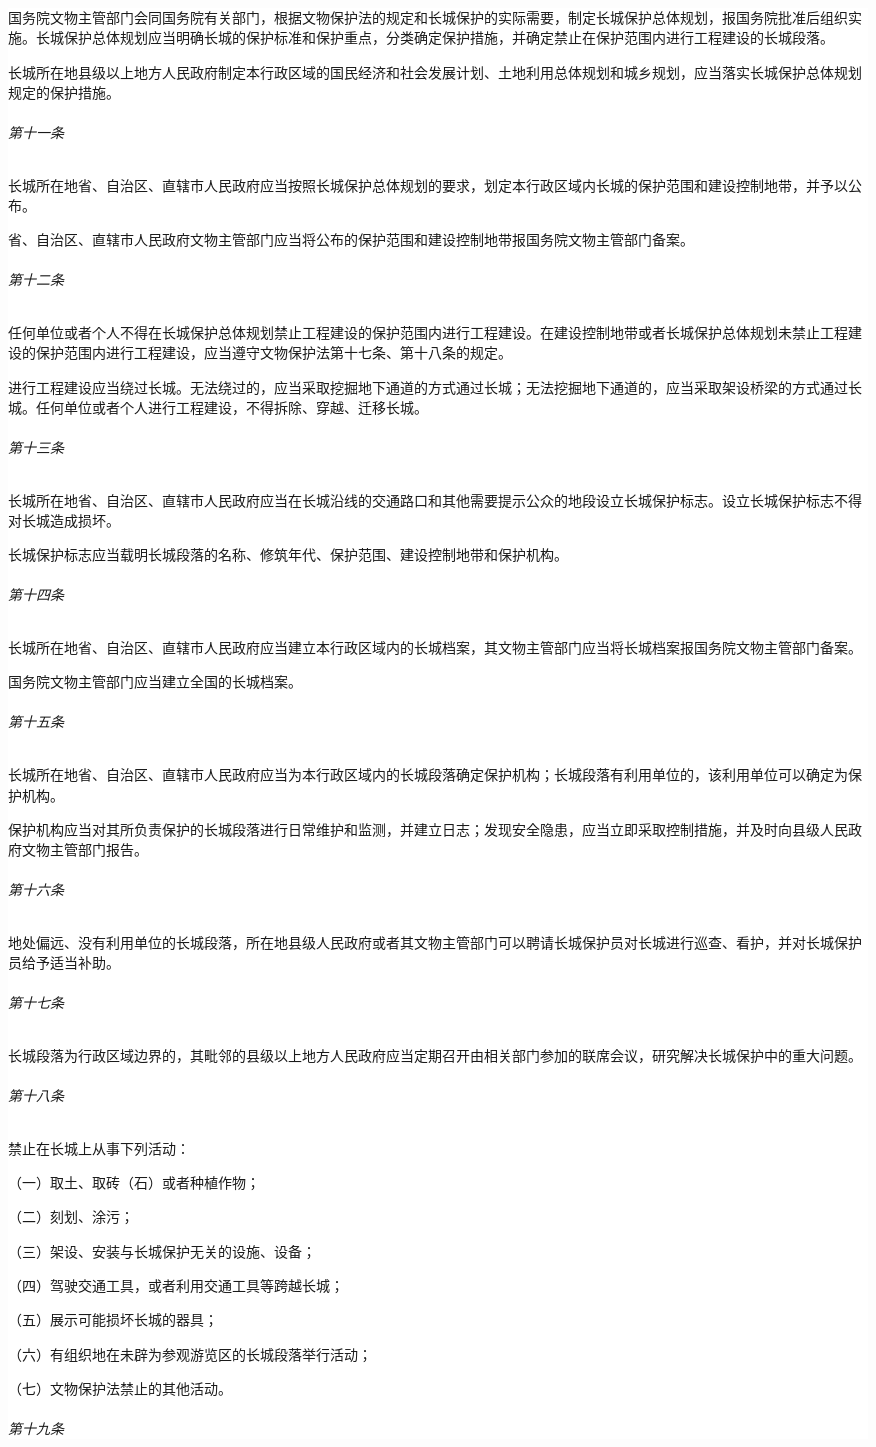 国务院文物主管部门会同国务院有关部门，根据文物保护法的规定和长城保护的实际需要，制定长城保护总体规划，报国务院批准后组织实施。长城保护总体规划应当明确长城的保护标准和保护重点，分类确定保护措施，并确定禁止在保护范围内进行工程建设的长城段落。

长城所在地县级以上地方人民政府制定本行政区域的国民经济和社会发展计划、土地利用总体规划和城乡规划，应当落实长城保护总体规划规定的保护措施。

###### 第十一条

长城所在地省、自治区、直辖市人民政府应当按照长城保护总体规划的要求，划定本行政区域内长城的保护范围和建设控制地带，并予以公布。

省、自治区、直辖市人民政府文物主管部门应当将公布的保护范围和建设控制地带报国务院文物主管部门备案。

###### 第十二条

任何单位或者个人不得在长城保护总体规划禁止工程建设的保护范围内进行工程建设。在建设控制地带或者长城保护总体规划未禁止工程建设的保护范围内进行工程建设，应当遵守文物保护法第十七条、第十八条的规定。

进行工程建设应当绕过长城。无法绕过的，应当采取挖掘地下通道的方式通过长城；无法挖掘地下通道的，应当采取架设桥梁的方式通过长城。任何单位或者个人进行工程建设，不得拆除、穿越、迁移长城。

###### 第十三条

长城所在地省、自治区、直辖市人民政府应当在长城沿线的交通路口和其他需要提示公众的地段设立长城保护标志。设立长城保护标志不得对长城造成损坏。

长城保护标志应当载明长城段落的名称、修筑年代、保护范围、建设控制地带和保护机构。

###### 第十四条

长城所在地省、自治区、直辖市人民政府应当建立本行政区域内的长城档案，其文物主管部门应当将长城档案报国务院文物主管部门备案。

国务院文物主管部门应当建立全国的长城档案。

###### 第十五条

长城所在地省、自治区、直辖市人民政府应当为本行政区域内的长城段落确定保护机构；长城段落有利用单位的，该利用单位可以确定为保护机构。

保护机构应当对其所负责保护的长城段落进行日常维护和监测，并建立日志；发现安全隐患，应当立即采取控制措施，并及时向县级人民政府文物主管部门报告。

###### 第十六条

地处偏远、没有利用单位的长城段落，所在地县级人民政府或者其文物主管部门可以聘请长城保护员对长城进行巡查、看护，并对长城保护员给予适当补助。

###### 第十七条

长城段落为行政区域边界的，其毗邻的县级以上地方人民政府应当定期召开由相关部门参加的联席会议，研究解决长城保护中的重大问题。

###### 第十八条

禁止在长城上从事下列活动：

（一）取土、取砖（石）或者种植作物；

（二）刻划、涂污；

（三）架设、安装与长城保护无关的设施、设备；

（四）驾驶交通工具，或者利用交通工具等跨越长城；

（五）展示可能损坏长城的器具；

（六）有组织地在未辟为参观游览区的长城段落举行活动；

（七）文物保护法禁止的其他活动。

###### 第十九条
